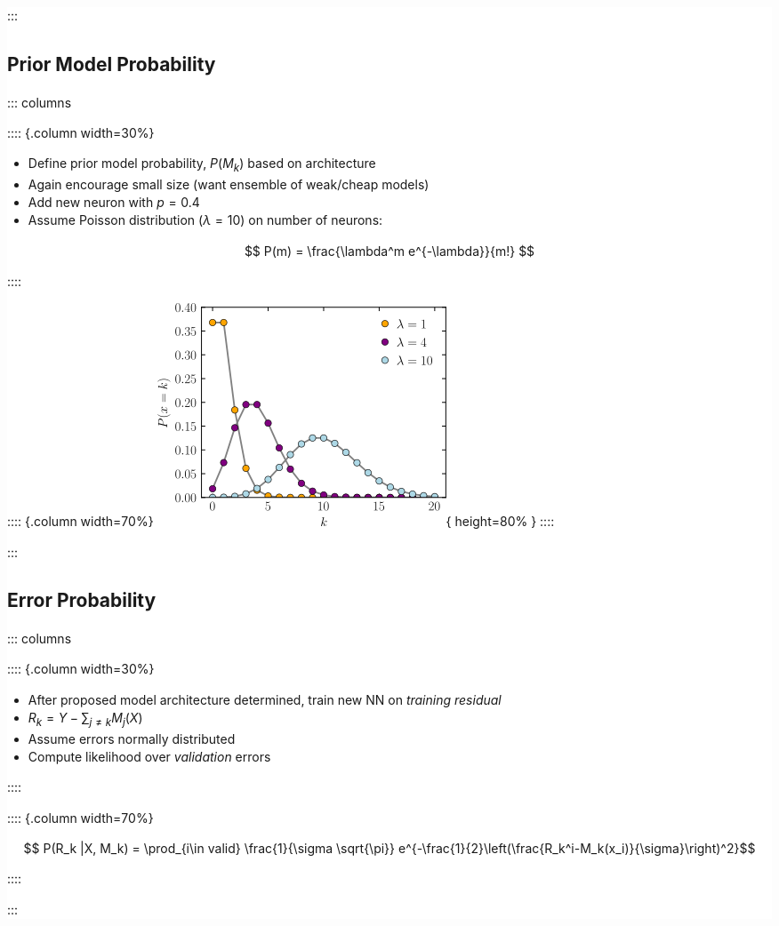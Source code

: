 :::


## Prior Model Probability

::: columns

:::: {.column width=30%}
* Define prior model probability, $P(M_k)$ based on architecture
* Again encourage small size (want ensemble of weak/cheap models)
* Add new neuron with $p=0.4$
* Assume Poisson distribution ($\lambda =10$) on number of neurons:

$$ P(m) = \frac{\lambda^m e^{-\lambda}}{m!} $$

::::

:::: {.column width=70%}
![Poisson count probabilities (Image from [@wiki2022poisson])](poisson.png){ height=80% }
::::

:::

## Error Probability

::: columns

:::: {.column width=30%}
* After proposed model architecture determined, train new NN on *training residual*
* $R_k = Y - \sum_{j \ne k} M_j(X)$
* Assume errors normally distributed
* Compute likelihood over *validation* errors

::::

:::: {.column width=70%}

$$ P(R_k |X, M_k) = \prod_{i\in  valid} \frac{1}{\sigma \sqrt{\pi}} e^{-\frac{1}{2}\left(\frac{R_k^i-M_k(x_i)}{\sigma}\right)^2}$$

::::

:::


[//]: # (Fixing highlighting_)